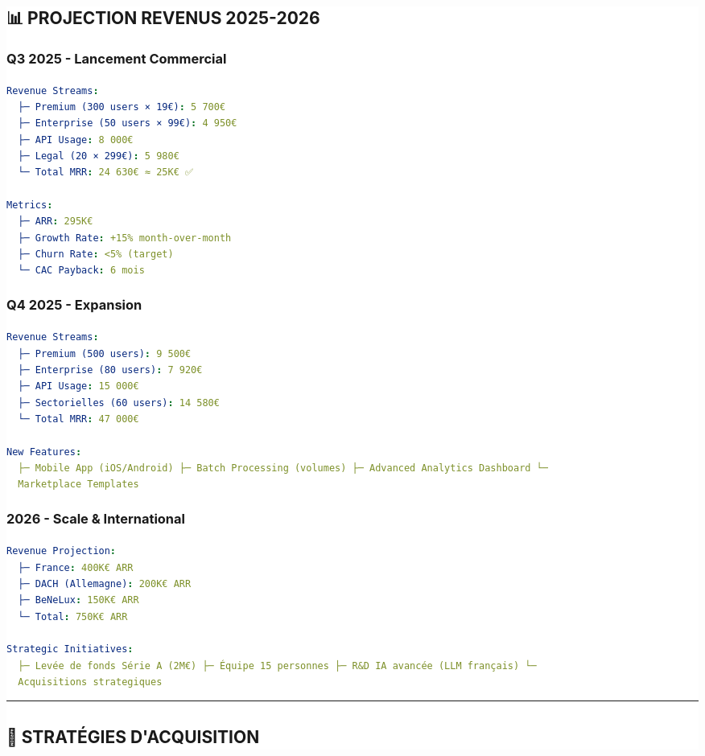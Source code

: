 
## 📊 PROJECTION REVENUS 2025-2026

### **Q3 2025 - Lancement Commercial**

```yaml
Revenue Streams:
  ├─ Premium (300 users × 19€): 5 700€
  ├─ Enterprise (50 users × 99€): 4 950€
  ├─ API Usage: 8 000€
  ├─ Legal (20 × 299€): 5 980€
  └─ Total MRR: 24 630€ ≈ 25K€ ✅

Metrics:
  ├─ ARR: 295K€
  ├─ Growth Rate: +15% month-over-month
  ├─ Churn Rate: <5% (target)
  └─ CAC Payback: 6 mois
```

### **Q4 2025 - Expansion**

```yaml
Revenue Streams:
  ├─ Premium (500 users): 9 500€
  ├─ Enterprise (80 users): 7 920€
  ├─ API Usage: 15 000€
  ├─ Sectorielles (60 users): 14 580€
  └─ Total MRR: 47 000€

New Features:
  ├─ Mobile App (iOS/Android) ├─ Batch Processing (volumes) ├─ Advanced Analytics Dashboard └─
  Marketplace Templates
```

### **2026 - Scale & International**

```yaml
Revenue Projection:
  ├─ France: 400K€ ARR
  ├─ DACH (Allemagne): 200K€ ARR
  ├─ BeNeLux: 150K€ ARR
  └─ Total: 750K€ ARR

Strategic Initiatives:
  ├─ Levée de fonds Série A (2M€) ├─ Équipe 15 personnes ├─ R&D IA avancée (LLM français) └─
  Acquisitions strategiques
```

---

## 🎯 STRATÉGIES D'ACQUISITION
